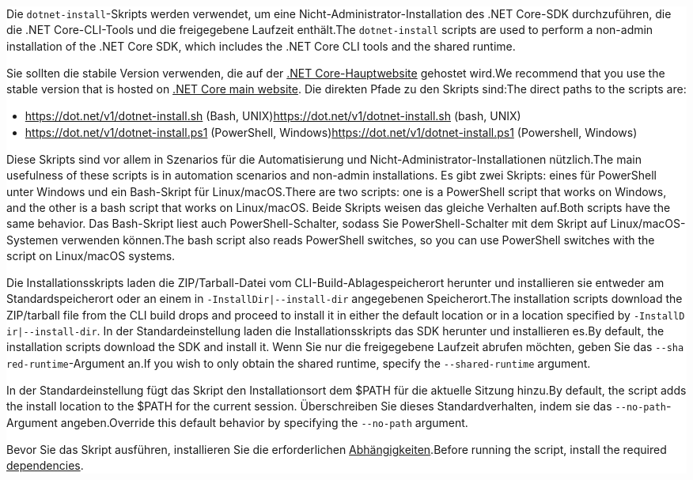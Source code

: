 <span data-ttu-id="7f9b3-110">Die `dotnet-install`-Skripts werden verwendet, um eine Nicht-Administrator-Installation des .NET Core-SDK durchzuführen, die die .NET Core-CLI-Tools und die freigegebene Laufzeit enthält.</span><span class="sxs-lookup"><span data-stu-id="7f9b3-110">The `dotnet-install` scripts are used to perform a non-admin installation of the .NET Core SDK, which includes the .NET Core CLI tools and the shared runtime.</span></span>

<span data-ttu-id="7f9b3-111">Sie sollten die stabile Version verwenden, die auf der [.NET Core-Hauptwebsite](https://dot.net) gehostet wird.</span><span class="sxs-lookup"><span data-stu-id="7f9b3-111">We recommend that you use the stable version that is hosted on [.NET Core main website](https://dot.net).</span></span> <span data-ttu-id="7f9b3-112">Die direkten Pfade zu den Skripts sind:</span><span class="sxs-lookup"><span data-stu-id="7f9b3-112">The direct paths to the scripts are:</span></span>

* <span data-ttu-id="7f9b3-113"><https://dot.net/v1/dotnet-install.sh> (Bash, UNIX)</span><span class="sxs-lookup"><span data-stu-id="7f9b3-113"><https://dot.net/v1/dotnet-install.sh> (bash, UNIX)</span></span>
* <span data-ttu-id="7f9b3-114"><https://dot.net/v1/dotnet-install.ps1> (PowerShell, Windows)</span><span class="sxs-lookup"><span data-stu-id="7f9b3-114"><https://dot.net/v1/dotnet-install.ps1> (Powershell, Windows)</span></span>

<span data-ttu-id="7f9b3-115">Diese Skripts sind vor allem in Szenarios für die Automatisierung und Nicht-Administrator-Installationen nützlich.</span><span class="sxs-lookup"><span data-stu-id="7f9b3-115">The main usefulness of these scripts is in automation scenarios and non-admin installations.</span></span> <span data-ttu-id="7f9b3-116">Es gibt zwei Skripts: eines für PowerShell unter Windows und ein Bash-Skript für Linux/macOS.</span><span class="sxs-lookup"><span data-stu-id="7f9b3-116">There are two scripts: one is a PowerShell script that works on Windows, and the other is a bash script that works on Linux/macOS.</span></span> <span data-ttu-id="7f9b3-117">Beide Skripts weisen das gleiche Verhalten auf.</span><span class="sxs-lookup"><span data-stu-id="7f9b3-117">Both scripts have the same behavior.</span></span> <span data-ttu-id="7f9b3-118">Das Bash-Skript liest auch PowerShell-Schalter, sodass Sie PowerShell-Schalter mit dem Skript auf Linux/macOS-Systemen verwenden können.</span><span class="sxs-lookup"><span data-stu-id="7f9b3-118">The bash script also reads PowerShell switches, so you can use PowerShell switches with the script on Linux/macOS systems.</span></span>

<span data-ttu-id="7f9b3-119">Die Installationsskripts laden die ZIP/Tarball-Datei vom CLI-Build-Ablagespeicherort herunter und installieren sie entweder am Standardspeicherort oder an einem in `-InstallDir|--install-dir` angegebenen Speicherort.</span><span class="sxs-lookup"><span data-stu-id="7f9b3-119">The installation scripts download the ZIP/tarball file from the CLI build drops and proceed to install it in either the default location or in a location specified by `-InstallDir|--install-dir`.</span></span> <span data-ttu-id="7f9b3-120">In der Standardeinstellung laden die Installationsskripts das SDK herunter und installieren es.</span><span class="sxs-lookup"><span data-stu-id="7f9b3-120">By default, the installation scripts download the SDK and install it.</span></span> <span data-ttu-id="7f9b3-121">Wenn Sie nur die freigegebene Laufzeit abrufen möchten, geben Sie das `--shared-runtime`-Argument an.</span><span class="sxs-lookup"><span data-stu-id="7f9b3-121">If you wish to only obtain the shared runtime, specify the `--shared-runtime` argument.</span></span>

<span data-ttu-id="7f9b3-122">In der Standardeinstellung fügt das Skript den Installationsort dem $PATH für die aktuelle Sitzung hinzu.</span><span class="sxs-lookup"><span data-stu-id="7f9b3-122">By default, the script adds the install location to the $PATH for the current session.</span></span> <span data-ttu-id="7f9b3-123">Überschreiben Sie dieses Standardverhalten, indem sie das `--no-path`-Argument angeben.</span><span class="sxs-lookup"><span data-stu-id="7f9b3-123">Override this default behavior by specifying the `--no-path` argument.</span></span>

<span data-ttu-id="7f9b3-124">Bevor Sie das Skript ausführen, installieren Sie die erforderlichen [Abhängigkeiten](https://github.com/dotnet/core/blob/master/Documentation/prereqs.md).</span><span class="sxs-lookup"><span data-stu-id="7f9b3-124">Before running the script, install the required [dependencies](https://github.com/dotnet/core/blob/master/Documentation/prereqs.md).</span></span>

